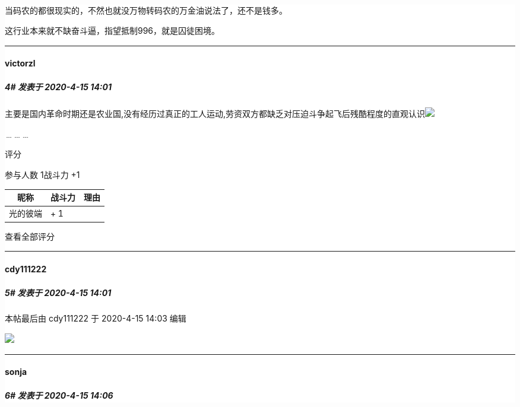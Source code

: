 


当码农的都很现实的，不然也就没万物转码农的万金油说法了，还不是钱多。

这行业本来就不缺奋斗逼，指望抵制996，就是囚徒困境。







-----

####  victorzl  
##### 4#       发表于 2020-4-15 14:01




主要是国内革命时期还是农业国,没有经历过真正的工人运动,劳资双方都缺乏对压迫斗争起飞后残酷程度的直观认识<img src="https://static.saraba1st.com/image/smiley/face2017/004.gif" referrerpolicy="no-referrer">



﹍﹍﹍

评分





 参与人数 1战斗力 +1

|昵称|战斗力|理由|
|----|---|---|
| 光的彼端| + 1||



查看全部评分






-----

####  cdy111222  
##### 5#       发表于 2020-4-15 14:01



 本帖最后由 cdy111222 于 2020-4-15 14:03 编辑 

<img src="https://static.saraba1st.com/image/smiley/face2017/037.png" referrerpolicy="no-referrer">







-----

####  sonja  
##### 6#       发表于 2020-4-15 14:06
